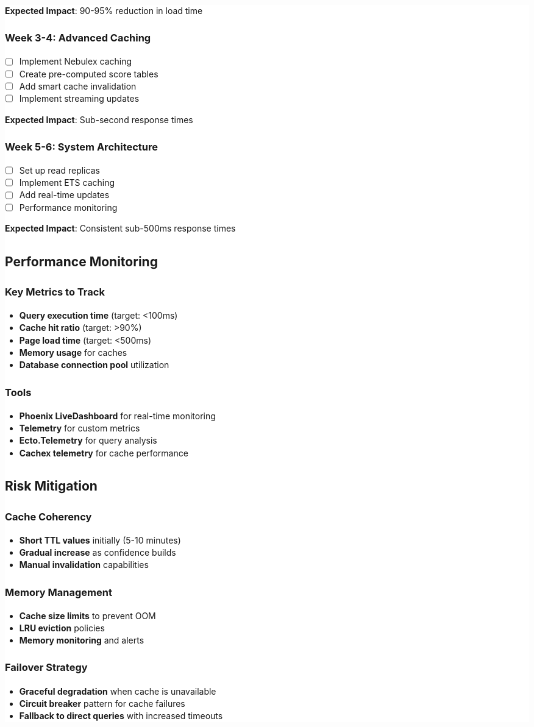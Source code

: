 **Expected Impact**: 90-95% reduction in load time

### Week 3-4: Advanced Caching
- [ ] Implement Nebulex caching
- [ ] Create pre-computed score tables
- [ ] Add smart cache invalidation
- [ ] Implement streaming updates

**Expected Impact**: Sub-second response times

### Week 5-6: System Architecture
- [ ] Set up read replicas
- [ ] Implement ETS caching
- [ ] Add real-time updates
- [ ] Performance monitoring

**Expected Impact**: Consistent sub-500ms response times

## Performance Monitoring

### Key Metrics to Track
- **Query execution time** (target: <100ms)
- **Cache hit ratio** (target: >90%)
- **Page load time** (target: <500ms)
- **Memory usage** for caches
- **Database connection pool** utilization

### Tools
- **Phoenix LiveDashboard** for real-time monitoring
- **Telemetry** for custom metrics
- **Ecto.Telemetry** for query analysis
- **Cachex telemetry** for cache performance

## Risk Mitigation

### Cache Coherency
- **Short TTL values** initially (5-10 minutes)
- **Gradual increase** as confidence builds
- **Manual invalidation** capabilities

### Memory Management
- **Cache size limits** to prevent OOM
- **LRU eviction** policies
- **Memory monitoring** and alerts

### Failover Strategy
- **Graceful degradation** when cache is unavailable
- **Circuit breaker** pattern for cache failures
- **Fallback to direct queries** with increased timeouts
